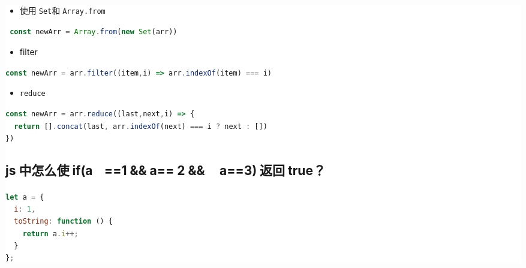 - 使用 `Set`和 `Array.from`

```js
 const newArr = Array.from(new Set(arr))
```

- filter

```js
const newArr = arr.filter((item,i) => arr.indexOf(item) === i)
```

- `reduce`

```js
const newArr = arr.reduce((last,next,i) => {
  return [].concat(last, arr.indexOf(next) === i ? next : [])
})
```

## js 中怎么使 if(aﾠ==1 && a== 2 && ﾠa==3) 返回 true？

```js
let a = {
  i: 1,
  toString: function () {
    return a.i++;
  }
};
```
